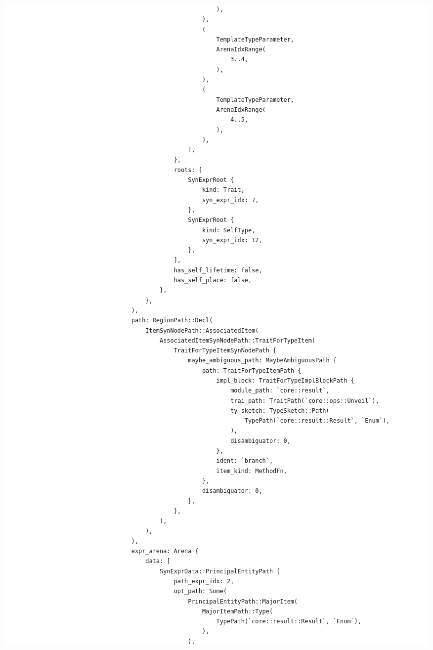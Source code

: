                                                                ),
                                                            ),
                                                            (
                                                                TemplateTypeParameter,
                                                                ArenaIdxRange(
                                                                    3..4,
                                                                ),
                                                            ),
                                                            (
                                                                TemplateTypeParameter,
                                                                ArenaIdxRange(
                                                                    4..5,
                                                                ),
                                                            ),
                                                        ],
                                                    },
                                                    roots: [
                                                        SynExprRoot {
                                                            kind: Trait,
                                                            syn_expr_idx: 7,
                                                        },
                                                        SynExprRoot {
                                                            kind: SelfType,
                                                            syn_expr_idx: 12,
                                                        },
                                                    ],
                                                    has_self_lifetime: false,
                                                    has_self_place: false,
                                                },
                                            },
                                        ),
                                        path: RegionPath::Decl(
                                            ItemSynNodePath::AssociatedItem(
                                                AssociatedItemSynNodePath::TraitForTypeItem(
                                                    TraitForTypeItemSynNodePath {
                                                        maybe_ambiguous_path: MaybeAmbiguousPath {
                                                            path: TraitForTypeItemPath {
                                                                impl_block: TraitForTypeImplBlockPath {
                                                                    module_path: `core::result`,
                                                                    trai_path: TraitPath(`core::ops::Unveil`),
                                                                    ty_sketch: TypeSketch::Path(
                                                                        TypePath(`core::result::Result`, `Enum`),
                                                                    ),
                                                                    disambiguator: 0,
                                                                },
                                                                ident: `branch`,
                                                                item_kind: MethodFn,
                                                            },
                                                            disambiguator: 0,
                                                        },
                                                    },
                                                ),
                                            ),
                                        ),
                                        expr_arena: Arena {
                                            data: [
                                                SynExprData::PrincipalEntityPath {
                                                    path_expr_idx: 2,
                                                    opt_path: Some(
                                                        PrincipalEntityPath::MajorItem(
                                                            MajorItemPath::Type(
                                                                TypePath(`core::result::Result`, `Enum`),
                                                            ),
                                                        ),
